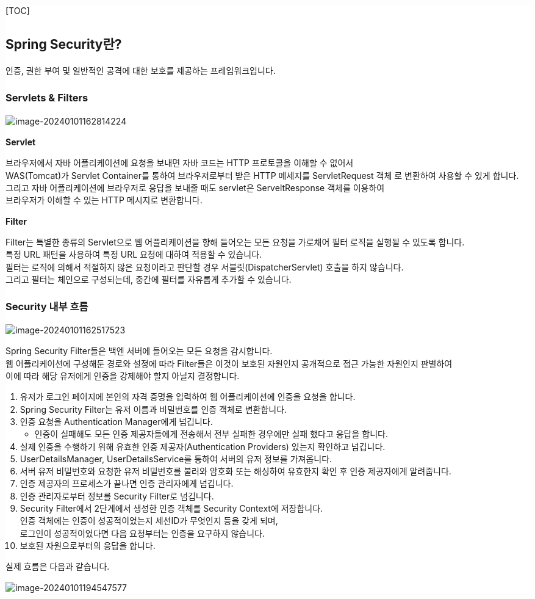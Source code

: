[TOC]



## Spring Security란?

인증, 권한 부여 및 일반적인 공격에 대한 보호를 제공하는 프레임워크입니다.



### Servlets & Filters

![image-20240101162814224](https://raw.githubusercontent.com/road-jin/imagebox/main/images/image-20240101162814224.png)

**Servlet**  

브라우저에서 자바 어플리케이션에 요청을 보내면 자바 코드는 HTTP 프로토콜을 이해할 수 없어서  
WAS(Tomcat)가 Servlet Container를 통하여 브라우저로부터 받은 HTTP 메세지를 ServletRequest 객체 로 변환하여 사용할 수 있게 합니다.  
그리고 자바 어플리케이션에 브라우저로 응답을 보내줄 때도 servlet은 ServeltResponse 객체를 이용하여   
브라우저가 이해할 수 있는 HTTP 메시지로 변환합니다.

**Filter**  

Filter는 특별한 종류의 Servlet으로 웹 어플리케이션을 향해 들어오는 모든 요청을 가로채어 필터 로직을 실행될 수 있도록 합니다.  
특정 URL 패턴을 사용하여 특정 URL 요청에 대하여 적용할 수 있습니다.  
필터는 로직에 의해서 적절하지 않은 요청이라고 판단할 경우 서블릿(DispatcherServlet) 호출을 하지 않습니다.  
그리고 필터는 체인으로 구성되는데, 중간에 필터를 자유롭게 추가할 수 있습니다.



### Security 내부 흐름

![image-20240101162517523](https://raw.githubusercontent.com/road-jin/imagebox/main/images/image-20240101162517523.png)

Spring Security Filter들은 백엔 서버에 들어오는 모든 요청을 감시합니다.  
웹 어플리케이션에 구성해둔 경로와 설정에 따라 Filter들은 이것이 보호된 자원인지 공개적으로 접근 가능한 자원인지 판별하여  
이에 따라 해당 유저에게 인증을 강제해야 할지 아닐지 결정합니다.



1. 유저가 로그인 페이지에 본인의 자격 증명을 입력하여 웹 어플리케이션에 인증을 요청을 합니다.
2. Spring Security Filter는 유저 이름과 비밀번호를 인증 객체로 변환합니다.
3. 인증 요청을 Authentication Manager에게 넘깁니다.  
    - 인증이 실패해도 모든 인증 제공자들에게 전송해서 전부 실패한 경우에만 실패 했다고 응답을 합니다.
4. 실제 인증을 수행하기 위해 유효한 인증 제공자(Authentication Providers) 있는지 확인하고 넘깁니다.
5. UserDetailsManager, UserDetailsService를 통하여 서버의 유저 정보를 가져옵니다.
6. 서버 유저 비밀번호와 요청한 유저 비밀번호를 불러와 암호화 또는 해싱하여 유효한지 확인 후 인증 제공자에게 알려줍니다.
7. 인증 제공자의 프로세스가 끝나면 인증 관리자에게 넘깁니다.
8. 인증 관리자로부터 정보를 Security Filter로 넘깁니다.
9. Security Filter에서 2단계에서 생성한 인증 객체를 Security Context에 저장합니다.  
    인증 객체에는 인증이 성공적이었는지 세션ID가 무엇인지 등을 갖게 되며,  
    로그인이 성공적이었다면 다음 요청부터는 인증을 요구하지 않습니다.  
10. 보호된 자원으로부터의 응답을 합니다.

실제 흐름은 다음과 같습니다.

![image-20240101194547577](https://raw.githubusercontent.com/road-jin/imagebox/main/images/image-20240101194547577.png)
